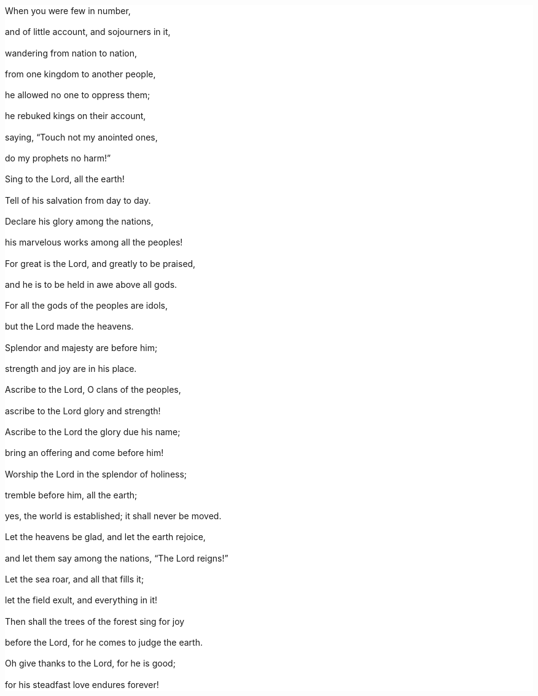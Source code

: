When you were few in number,
  
and of little account, and sojourners in it,
  
wandering from nation to nation,
  
from one kingdom to another people,
  
he allowed no one to oppress them;
  
he rebuked kings on their account,
  
saying, “Touch not my anointed ones,
  
do my prophets no harm!”

Sing to the Lord, all the earth!
  
Tell of his salvation from day to day.
  
Declare his glory among the nations,
  
his marvelous works among all the peoples!
  
For great is the Lord, and greatly to be praised,
  
and he is to be held in awe above all gods.
  
For all the gods of the peoples are idols,
  
but the Lord made the heavens.
  
Splendor and majesty are before him;
  
strength and joy are in his place.

Ascribe to the Lord, O clans of the peoples,
  
ascribe to the Lord glory and strength!
  
Ascribe to the Lord the glory due his name;
  
bring an offering and come before him!
  
Worship the Lord in the splendor of holiness;
  
tremble before him, all the earth;
  
yes, the world is established; it shall never be moved.
  
Let the heavens be glad, and let the earth rejoice,
  
and let them say among the nations, “The Lord reigns!”
  
Let the sea roar, and all that fills it;
  
let the field exult, and everything in it!
  
Then shall the trees of the forest sing for joy
  
before the Lord, for he comes to judge the earth.
  
Oh give thanks to the Lord, for he is good;
  
for his steadfast love endures forever!
